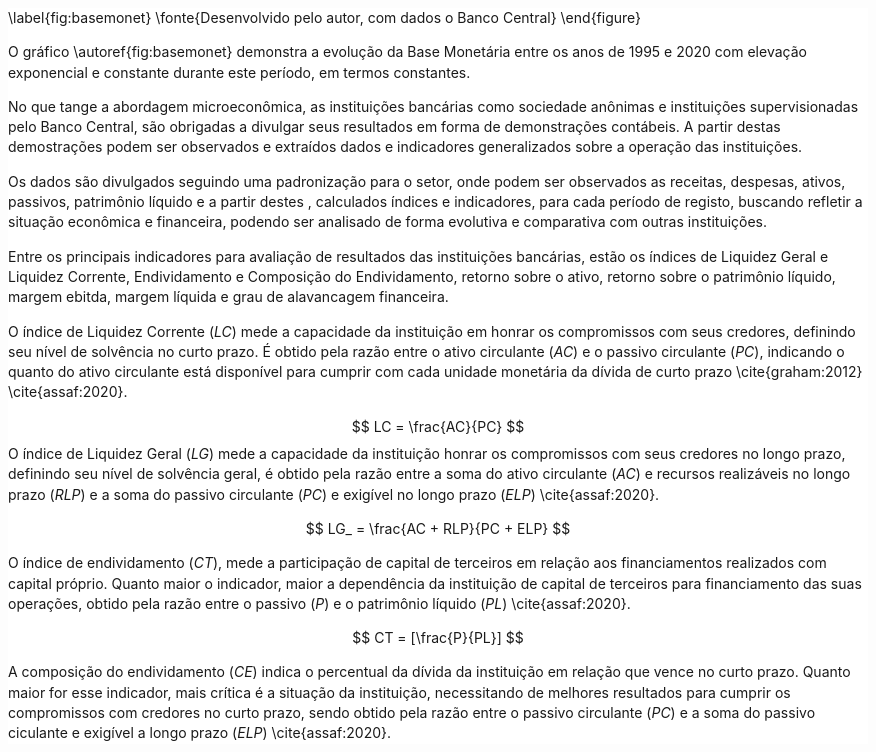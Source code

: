 \label{fig:basemonet}
\fonte{Desenvolvido pelo autor, com dados o Banco Central}
\end{figure}

O gráfico \autoref{fig:basemonet} demonstra a evolução da Base Monetária entre os anos de 1995 e 2020 com elevação exponencial e constante durante este período, em termos constantes. 


No que tange a abordagem microeconômica, as instituições bancárias como sociedade anônimas e instituições supervisionadas pelo Banco Central, são obrigadas a divulgar seus resultados em forma de demonstrações contábeis. A partir destas demostrações podem ser observados e extraídos dados e indicadores generalizados sobre a operação das instituições. 

Os dados são divulgados seguindo uma padronização para o setor, onde podem ser observados as receitas, despesas, ativos, passivos, patrimônio líquido e a partir destes , calculados índices e indicadores, para cada período de registo, buscando refletir a situação econômica e financeira, podendo ser analisado de forma evolutiva e comparativa com outras instituições. 

Entre os principais indicadores para avaliação de resultados das instituições bancárias, estão os índices de Liquidez Geral e Liquidez Corrente, Endividamento e Composição do Endividamento, retorno sobre o ativo, retorno sobre o patrimônio líquido, margem ebitda, margem líquida e grau de alavancagem financeira. 

O índice de Liquidez Corrente ($LC$) mede a capacidade da instituição em honrar os compromissos com seus credores, definindo seu nível de solvência no curto prazo. É obtido pela razão entre o ativo circulante ($AC$) e o passivo circulante ($PC$), indicando o quanto do ativo circulante está disponível para cumprir com cada unidade monetária da dívida de curto prazo \cite{graham:2012} \cite{assaf:2020}.

$$
LC = \frac{AC}{PC}
$$
O índice de Liquidez Geral ($LG$) mede a capacidade da instituição honrar os compromissos com seus credores no longo prazo, definindo seu nível de solvência geral, é obtido pela razão entre a soma do ativo circulante ($AC$) e recursos realizáveis no longo prazo ($RLP$) e a soma do passivo circulante ($PC$) e exigível no longo prazo ($ELP$) \cite{assaf:2020}.

$$
LG_ = \frac{AC + RLP}{PC + ELP}
$$

O índice de endividamento ($CT$), mede a participação de capital de terceiros em relação aos financiamentos realizados com capital próprio. Quanto maior o indicador, maior a dependência da instituição de capital de terceiros para financiamento das suas operações, obtido pela razão entre o passivo ($P$) e o patrimônio líquido ($PL$) \cite{assaf:2020}.

$$
CT = [\frac{P}{PL}]
$$

A composição do endividamento  ($CE$) indica o percentual da dívida da instituição em relação que vence no curto prazo. Quanto maior for esse indicador, mais crítica é a situação da instituição, necessitando de melhores resultados para cumprir os compromissos com credores no curto prazo, sendo obtido pela razão entre o passivo circulante ($PC$) e a soma do passivo ciculante e exigível a longo prazo ($ELP$) \cite{assaf:2020}. 
